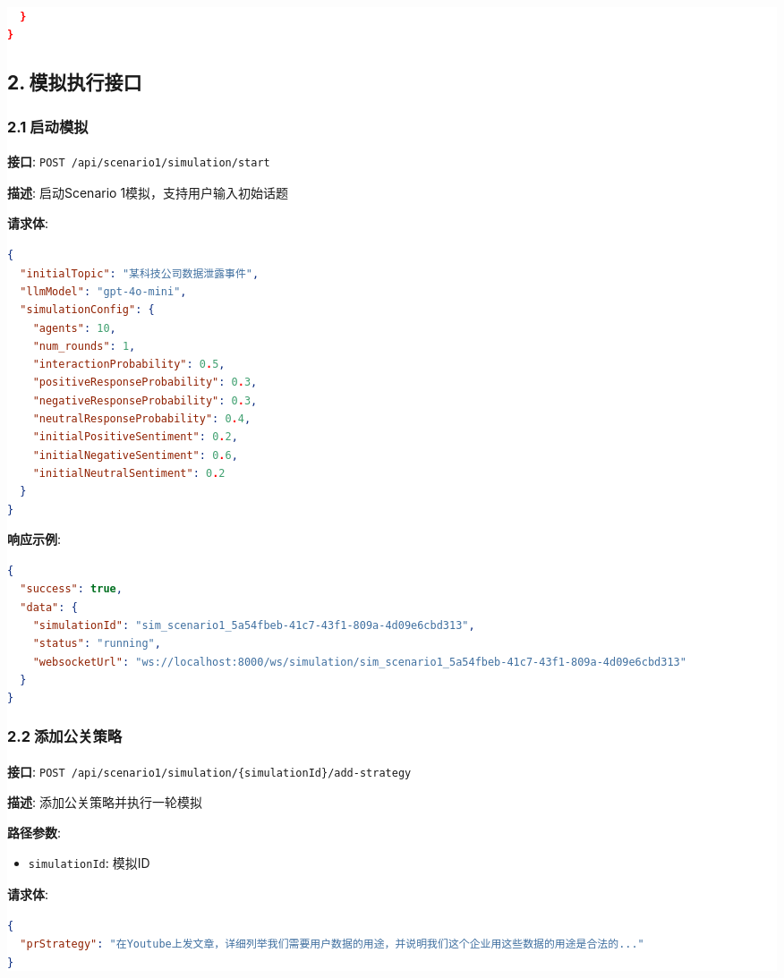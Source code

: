 ```json
  }
}
```

## 2. 模拟执行接口

### 2.1 启动模拟

**接口**: `POST /api/scenario1/simulation/start`

**描述**: 启动Scenario 1模拟，支持用户输入初始话题

**请求体**:
```json
{
  "initialTopic": "某科技公司数据泄露事件",
  "llmModel": "gpt-4o-mini",
  "simulationConfig": {
    "agents": 10,
    "num_rounds": 1,
    "interactionProbability": 0.5,
    "positiveResponseProbability": 0.3,
    "negativeResponseProbability": 0.3,
    "neutralResponseProbability": 0.4,
    "initialPositiveSentiment": 0.2,
    "initialNegativeSentiment": 0.6,
    "initialNeutralSentiment": 0.2
  }
}
```

**响应示例**:
```json
{
  "success": true,
  "data": {
    "simulationId": "sim_scenario1_5a54fbeb-41c7-43f1-809a-4d09e6cbd313",
    "status": "running",
    "websocketUrl": "ws://localhost:8000/ws/simulation/sim_scenario1_5a54fbeb-41c7-43f1-809a-4d09e6cbd313"
  }
}
```

### 2.2 添加公关策略

**接口**: `POST /api/scenario1/simulation/{simulationId}/add-strategy`

**描述**: 添加公关策略并执行一轮模拟

**路径参数**:
- `simulationId`: 模拟ID

**请求体**:
```json
{
  "prStrategy": "在Youtube上发文章，详细列举我们需要用户数据的用途，并说明我们这个企业用这些数据的用途是合法的..."
}
```

